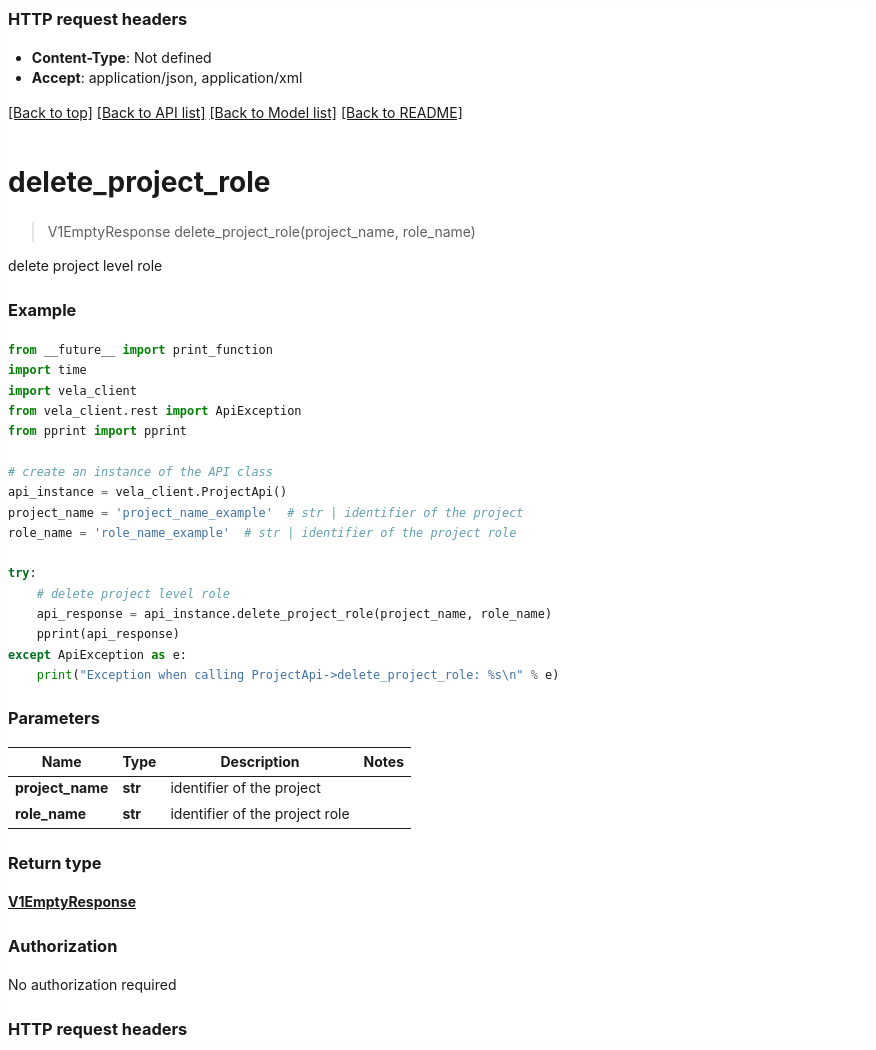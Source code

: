 ### HTTP request headers

 - **Content-Type**: Not defined
 - **Accept**: application/json, application/xml

[[Back to top]](#) [[Back to API list]](../vela-client/README.md#documentation-for-api-endpoints) [[Back to Model list]](../vela-client/README.md#documentation-for-models) [[Back to README]](../vela-client/README.md)

# **delete_project_role**
> V1EmptyResponse delete_project_role(project_name, role_name)

delete project level role

### Example

```python
from __future__ import print_function
import time
import vela_client
from vela_client.rest import ApiException
from pprint import pprint

# create an instance of the API class
api_instance = vela_client.ProjectApi()
project_name = 'project_name_example'  # str | identifier of the project
role_name = 'role_name_example'  # str | identifier of the project role

try:
    # delete project level role
    api_response = api_instance.delete_project_role(project_name, role_name)
    pprint(api_response)
except ApiException as e:
    print("Exception when calling ProjectApi->delete_project_role: %s\n" % e)
```

### Parameters

Name | Type | Description  | Notes
------------- | ------------- | ------------- | -------------
 **project_name** | **str**| identifier of the project | 
 **role_name** | **str**| identifier of the project role | 

### Return type

[**V1EmptyResponse**](V1EmptyResponse.md)

### Authorization

No authorization required

### HTTP request headers
